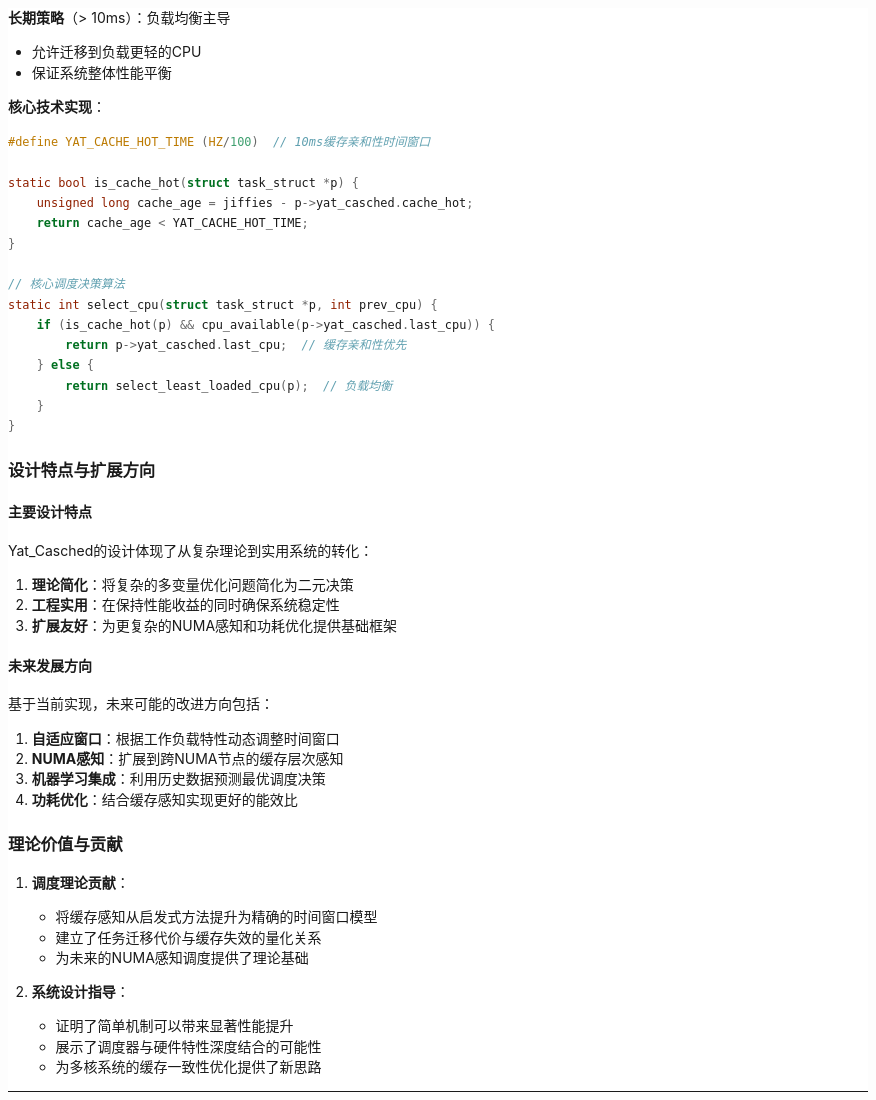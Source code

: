 **长期策略**（> 10ms）：负载均衡主导
- 允许迁移到负载更轻的CPU
- 保证系统整体性能平衡

**核心技术实现**：
```c
#define YAT_CACHE_HOT_TIME (HZ/100)  // 10ms缓存亲和性时间窗口

static bool is_cache_hot(struct task_struct *p) {
    unsigned long cache_age = jiffies - p->yat_casched.cache_hot;
    return cache_age < YAT_CACHE_HOT_TIME;
}

// 核心调度决策算法
static int select_cpu(struct task_struct *p, int prev_cpu) {
    if (is_cache_hot(p) && cpu_available(p->yat_casched.last_cpu)) {
        return p->yat_casched.last_cpu;  // 缓存亲和性优先
    } else {
        return select_least_loaded_cpu(p);  // 负载均衡
    }
}
```

### 设计特点与扩展方向

#### 主要设计特点

Yat_Casched的设计体现了从复杂理论到实用系统的转化：

1. **理论简化**：将复杂的多变量优化问题简化为二元决策
2. **工程实用**：在保持性能收益的同时确保系统稳定性
3. **扩展友好**：为更复杂的NUMA感知和功耗优化提供基础框架

#### 未来发展方向

基于当前实现，未来可能的改进方向包括：

1. **自适应窗口**：根据工作负载特性动态调整时间窗口
2. **NUMA感知**：扩展到跨NUMA节点的缓存层次感知
3. **机器学习集成**：利用历史数据预测最优调度决策
4. **功耗优化**：结合缓存感知实现更好的能效比

### 理论价值与贡献

1. **调度理论贡献**：
   - 将缓存感知从启发式方法提升为精确的时间窗口模型
   - 建立了任务迁移代价与缓存失效的量化关系
   - 为未来的NUMA感知调度提供了理论基础

2. **系统设计指导**：
   - 证明了简单机制可以带来显著性能提升
   - 展示了调度器与硬件特性深度结合的可能性
   - 为多核系统的缓存一致性优化提供了新思路

---
